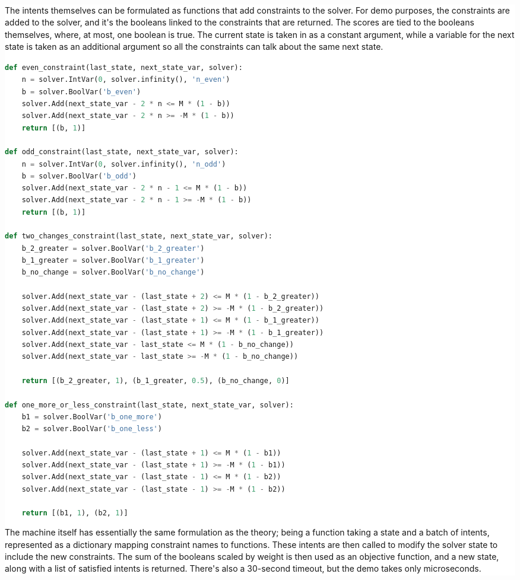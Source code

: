 The intents themselves can be formulated as functions that add constraints to the solver. For demo purposes, the constraints are added to the solver, and it's the booleans linked to the constraints that are returned. The scores are tied to the booleans themselves, where, at most, one boolean is true. The current state is taken in as a constant argument, while a variable for the next state is taken as an additional argument so all the constraints can talk about the same next state.

```python
def even_constraint(last_state, next_state_var, solver):
    n = solver.IntVar(0, solver.infinity(), 'n_even')
    b = solver.BoolVar('b_even')
    solver.Add(next_state_var - 2 * n <= M * (1 - b))
    solver.Add(next_state_var - 2 * n >= -M * (1 - b))
    return [(b, 1)]

def odd_constraint(last_state, next_state_var, solver):
    n = solver.IntVar(0, solver.infinity(), 'n_odd')
    b = solver.BoolVar('b_odd')
    solver.Add(next_state_var - 2 * n - 1 <= M * (1 - b))
    solver.Add(next_state_var - 2 * n - 1 >= -M * (1 - b))
    return [(b, 1)]

def two_changes_constraint(last_state, next_state_var, solver):
    b_2_greater = solver.BoolVar('b_2_greater')
    b_1_greater = solver.BoolVar('b_1_greater')
    b_no_change = solver.BoolVar('b_no_change')

    solver.Add(next_state_var - (last_state + 2) <= M * (1 - b_2_greater))
    solver.Add(next_state_var - (last_state + 2) >= -M * (1 - b_2_greater))
    solver.Add(next_state_var - (last_state + 1) <= M * (1 - b_1_greater))
    solver.Add(next_state_var - (last_state + 1) >= -M * (1 - b_1_greater))
    solver.Add(next_state_var - last_state <= M * (1 - b_no_change))
    solver.Add(next_state_var - last_state >= -M * (1 - b_no_change))

    return [(b_2_greater, 1), (b_1_greater, 0.5), (b_no_change, 0)]

def one_more_or_less_constraint(last_state, next_state_var, solver):
    b1 = solver.BoolVar('b_one_more')
    b2 = solver.BoolVar('b_one_less')

    solver.Add(next_state_var - (last_state + 1) <= M * (1 - b1))
    solver.Add(next_state_var - (last_state + 1) >= -M * (1 - b1))
    solver.Add(next_state_var - (last_state - 1) <= M * (1 - b2))
    solver.Add(next_state_var - (last_state - 1) >= -M * (1 - b2))

    return [(b1, 1), (b2, 1)]
```

The machine itself has essentially the same formulation as the theory; being a function taking a state and a batch of intents, represented as a dictionary mapping constraint names to functions. These intents are then called to modify the solver state to include the new constraints. The sum of the booleans scaled by weight is then used as an objective function, and a new state, along with a list of satisfied intents is returned. There's also a 30-second timeout, but the demo takes only microseconds.
